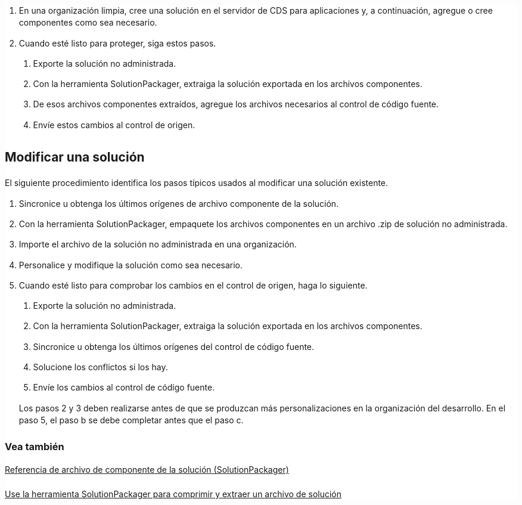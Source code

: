 1. En una organización limpia, cree una solución en el servidor de CDS para aplicaciones y, a continuación, agregue o cree componentes como sea necesario.  
  
2. Cuando esté listo para proteger, siga estos pasos.  
  
   1.  Exporte la solución no administrada.  
  
   2.  Con la herramienta SolutionPackager, extraiga la solución exportada en los archivos componentes.  
  
   3.  De esos archivos componentes extraídos, agregue los archivos necesarios al control de código fuente.  
  
   4.  Envíe estos cambios al control de origen.  
  
<a name="modify_sol"></a>   

## <a name="modify-a-solution"></a>Modificar una solución  
 El siguiente procedimiento identifica los pasos típicos usados al modificar una solución existente.  
  
1. Sincronice u obtenga los últimos orígenes de archivo componente de la solución.  
  
2. Con la herramienta SolutionPackager, empaquete los archivos componentes en un archivo .zip de solución no administrada.  
  
3. Importe el archivo de la solución no administrada en una organización.  
  
4. Personalice y modifique la solución como sea necesario.  
  
5. Cuando esté listo para comprobar los cambios en el control de origen, haga lo siguiente.  
  
   1.  Exporte la solución no administrada.  
  
   2.  Con la herramienta SolutionPackager, extraiga la solución exportada en los archivos componentes.  
  
   3.  Sincronice u obtenga los últimos orígenes del control de código fuente.  
  
   4.  Solucione los conflictos si los hay.  
  
   5.  Envíe los cambios al control de código fuente.  
  
   Los pasos 2 y 3 deben realizarse antes de que se produzcan más personalizaciones en la organización del desarrollo. En el paso 5, el paso b se debe completar antes que el paso c.  
  
### <a name="see-also"></a>Vea también  
 [Referencia de archivo de componente de la solución (SolutionPackager)](solution-component-file-reference-solutionpackager.md)<br/>  
 [Use la herramienta SolutionPackager para comprimir y extraer un archivo de solución](compress-extract-solution-file-solutionpackager.md)
